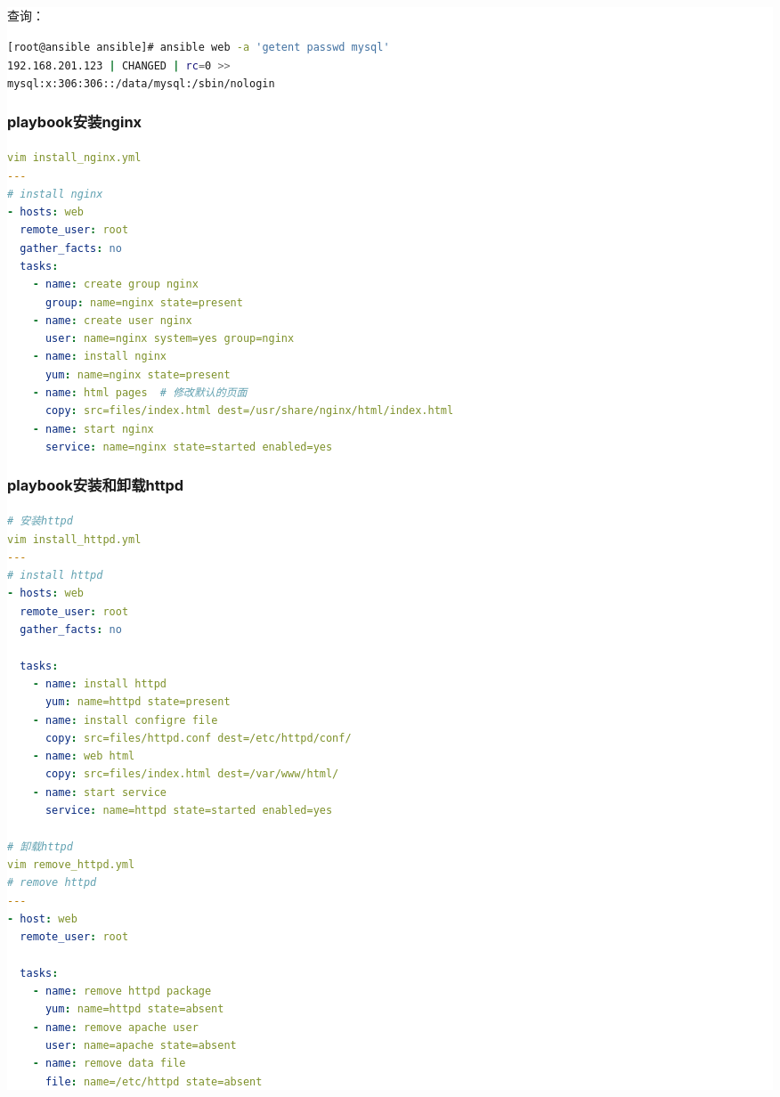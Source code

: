查询：

```bash
[root@ansible ansible]# ansible web -a 'getent passwd mysql'
192.168.201.123 | CHANGED | rc=0 >>
mysql:x:306:306::/data/mysql:/sbin/nologin
```

### playbook安装nginx

```yaml
vim install_nginx.yml
---
# install nginx
- hosts: web
  remote_user: root
  gather_facts: no
  tasks:
    - name: create group nginx
      group: name=nginx state=present
    - name: create user nginx
      user: name=nginx system=yes group=nginx
    - name: install nginx
      yum: name=nginx state=present
    - name: html pages  # 修改默认的页面
      copy: src=files/index.html dest=/usr/share/nginx/html/index.html
    - name: start nginx
      service: name=nginx state=started enabled=yes   
```

### playbook安装和卸载httpd

```yaml
# 安装httpd
vim install_httpd.yml
--- 
# install httpd
- hosts: web
  remote_user: root
  gather_facts: no
  
  tasks:
    - name: install httpd
      yum: name=httpd state=present
    - name: install configre file
      copy: src=files/httpd.conf dest=/etc/httpd/conf/
    - name: web html
      copy: src=files/index.html dest=/var/www/html/
    - name: start service
      service: name=httpd state=started enabled=yes

# 卸载httpd
vim remove_httpd.yml
# remove httpd
---
- host: web
  remote_user: root
  
  tasks: 
    - name: remove httpd package
      yum: name=httpd state=absent
    - name: remove apache user
      user: name=apache state=absent
    - name: remove data file
      file: name=/etc/httpd state=absent
```